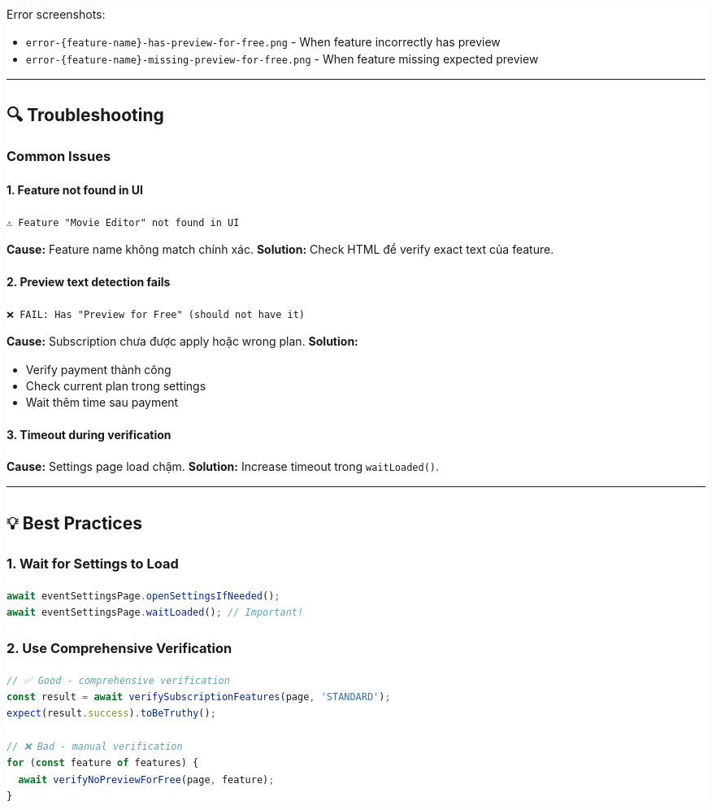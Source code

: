 Error screenshots:
- `error-{feature-name}-has-preview-for-free.png` - When feature incorrectly has preview
- `error-{feature-name}-missing-preview-for-free.png` - When feature missing expected preview

---

## 🔍 Troubleshooting

### Common Issues

#### 1. Feature not found in UI
```
⚠️ Feature "Movie Editor" not found in UI
```
**Cause:** Feature name không match chính xác.
**Solution:** Check HTML để verify exact text của feature.

#### 2. Preview text detection fails
```
❌ FAIL: Has "Preview for Free" (should not have it)
```
**Cause:** Subscription chưa được apply hoặc wrong plan.
**Solution:** 
- Verify payment thành công
- Check current plan trong settings
- Wait thêm time sau payment

#### 3. Timeout during verification
**Cause:** Settings page load chậm.
**Solution:** Increase timeout trong `waitLoaded()`.

---

## 💡 Best Practices

### 1. **Wait for Settings to Load**
```javascript
await eventSettingsPage.openSettingsIfNeeded();
await eventSettingsPage.waitLoaded(); // Important!
```

### 2. **Use Comprehensive Verification**
```javascript
// ✅ Good - comprehensive verification
const result = await verifySubscriptionFeatures(page, 'STANDARD');
expect(result.success).toBeTruthy();

// ❌ Bad - manual verification
for (const feature of features) {
  await verifyNoPreviewForFree(page, feature);
}
```
